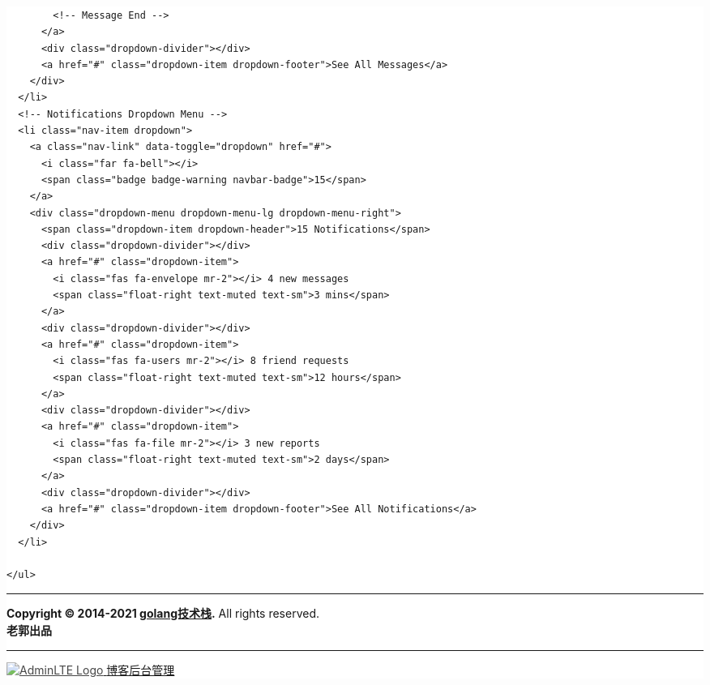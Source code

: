             <!-- Message End -->
          </a>
          <div class="dropdown-divider"></div>
          <a href="#" class="dropdown-item dropdown-footer">See All Messages</a>
        </div>
      </li>
      <!-- Notifications Dropdown Menu -->
      <li class="nav-item dropdown">
        <a class="nav-link" data-toggle="dropdown" href="#">
          <i class="far fa-bell"></i>
          <span class="badge badge-warning navbar-badge">15</span>
        </a>
        <div class="dropdown-menu dropdown-menu-lg dropdown-menu-right">
          <span class="dropdown-item dropdown-header">15 Notifications</span>
          <div class="dropdown-divider"></div>
          <a href="#" class="dropdown-item">
            <i class="fas fa-envelope mr-2"></i> 4 new messages
            <span class="float-right text-muted text-sm">3 mins</span>
          </a>
          <div class="dropdown-divider"></div>
          <a href="#" class="dropdown-item">
            <i class="fas fa-users mr-2"></i> 8 friend requests
            <span class="float-right text-muted text-sm">12 hours</span>
          </a>
          <div class="dropdown-divider"></div>
          <a href="#" class="dropdown-item">
            <i class="fas fa-file mr-2"></i> 3 new reports
            <span class="float-right text-muted text-sm">2 days</span>
          </a>
          <div class="dropdown-divider"></div>
          <a href="#" class="dropdown-item dropdown-footer">See All Notifications</a>
        </div>
      </li>
      
    </ul>
  </nav>
  



----------------------------------------------------------

 
  <footer class="main-footer">
    <strong>Copyright &copy; 2014-2021 <a href="https://golang-tech-stack.com">golang技术栈</a>.</strong>
    All rights reserved.
    <div class="float-right d-none d-sm-inline-block">
      <b>老郭出品</b>
    </div>
  </footer>

----------------------------------

  
  <aside class="main-sidebar sidebar-dark-primary elevation-4">
    <!-- Brand Logo -->
    <a href="/admin/" class="brand-link">
      <img src="/assets/backend/img/AdminLTELogo.png" alt="AdminLTE Logo" class="brand-image img-circle elevation-3" style="opacity: .8">
      <span class="brand-text font-weight-light">博客后台管理</span>
    </a>
